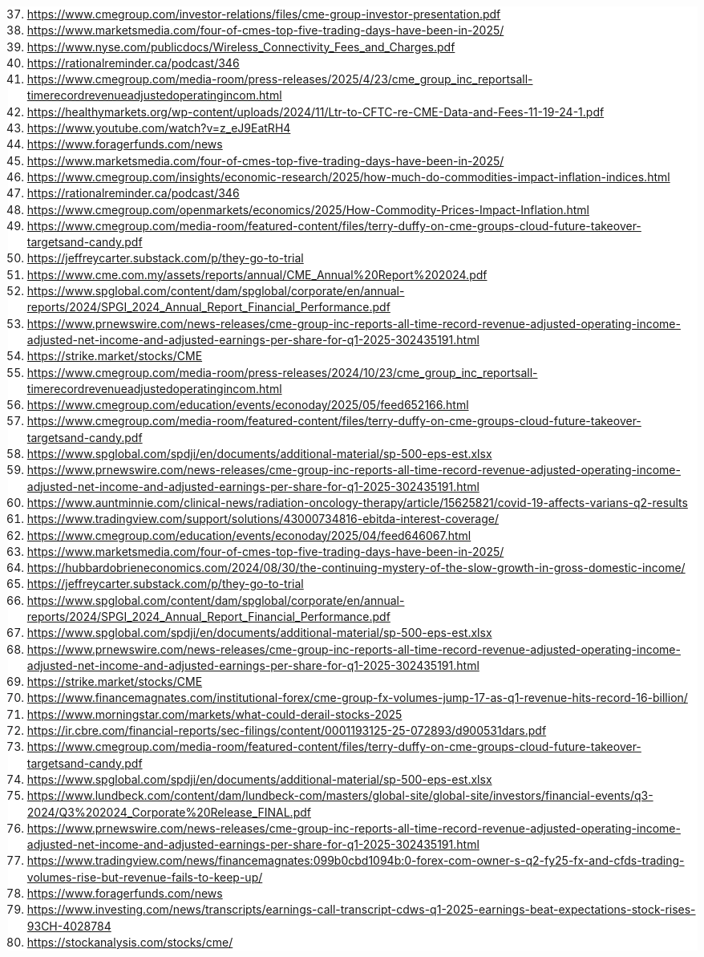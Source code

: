 37. https://www.cmegroup.com/investor-relations/files/cme-group-investor-presentation.pdf
38. https://www.marketsmedia.com/four-of-cmes-top-five-trading-days-have-been-in-2025/
39. https://www.nyse.com/publicdocs/Wireless_Connectivity_Fees_and_Charges.pdf
40. https://rationalreminder.ca/podcast/346
41. https://www.cmegroup.com/media-room/press-releases/2025/4/23/cme_group_inc_reportsall-timerecordrevenueadjustedoperatingincom.html
42. https://healthymarkets.org/wp-content/uploads/2024/11/Ltr-to-CFTC-re-CME-Data-and-Fees-11-19-24-1.pdf
43. https://www.youtube.com/watch?v=z_eJ9EatRH4
44. https://www.foragerfunds.com/news
45. https://www.marketsmedia.com/four-of-cmes-top-five-trading-days-have-been-in-2025/
46. https://www.cmegroup.com/insights/economic-research/2025/how-much-do-commodities-impact-inflation-indices.html
47. https://rationalreminder.ca/podcast/346
48. https://www.cmegroup.com/openmarkets/economics/2025/How-Commodity-Prices-Impact-Inflation.html
49. https://www.cmegroup.com/media-room/featured-content/files/terry-duffy-on-cme-groups-cloud-future-takeover-targetsand-candy.pdf
50. https://jeffreycarter.substack.com/p/they-go-to-trial
51. https://www.cme.com.my/assets/reports/annual/CME_Annual%20Report%202024.pdf
52. https://www.spglobal.com/content/dam/spglobal/corporate/en/annual-reports/2024/SPGI_2024_Annual_Report_Financial_Performance.pdf
53. https://www.prnewswire.com/news-releases/cme-group-inc-reports-all-time-record-revenue-adjusted-operating-income-adjusted-net-income-and-adjusted-earnings-per-share-for-q1-2025-302435191.html
54. https://strike.market/stocks/CME
55. https://www.cmegroup.com/media-room/press-releases/2024/10/23/cme_group_inc_reportsall-timerecordrevenueadjustedoperatingincom.html
56. https://www.cmegroup.com/education/events/econoday/2025/05/feed652166.html
57. https://www.cmegroup.com/media-room/featured-content/files/terry-duffy-on-cme-groups-cloud-future-takeover-targetsand-candy.pdf
58. https://www.spglobal.com/spdji/en/documents/additional-material/sp-500-eps-est.xlsx
59. https://www.prnewswire.com/news-releases/cme-group-inc-reports-all-time-record-revenue-adjusted-operating-income-adjusted-net-income-and-adjusted-earnings-per-share-for-q1-2025-302435191.html
60. https://www.auntminnie.com/clinical-news/radiation-oncology-therapy/article/15625821/covid-19-affects-varians-q2-results
61. https://www.tradingview.com/support/solutions/43000734816-ebitda-interest-coverage/
62. https://www.cmegroup.com/education/events/econoday/2025/04/feed646067.html
63. https://www.marketsmedia.com/four-of-cmes-top-five-trading-days-have-been-in-2025/
64. https://hubbardobrieneconomics.com/2024/08/30/the-continuing-mystery-of-the-slow-growth-in-gross-domestic-income/
65. https://jeffreycarter.substack.com/p/they-go-to-trial
66. https://www.spglobal.com/content/dam/spglobal/corporate/en/annual-reports/2024/SPGI_2024_Annual_Report_Financial_Performance.pdf
67. https://www.spglobal.com/spdji/en/documents/additional-material/sp-500-eps-est.xlsx
68. https://www.prnewswire.com/news-releases/cme-group-inc-reports-all-time-record-revenue-adjusted-operating-income-adjusted-net-income-and-adjusted-earnings-per-share-for-q1-2025-302435191.html
69. https://strike.market/stocks/CME
70. https://www.financemagnates.com/institutional-forex/cme-group-fx-volumes-jump-17-as-q1-revenue-hits-record-16-billion/
71. https://www.morningstar.com/markets/what-could-derail-stocks-2025
72. https://ir.cbre.com/financial-reports/sec-filings/content/0001193125-25-072893/d900531dars.pdf
73. https://www.cmegroup.com/media-room/featured-content/files/terry-duffy-on-cme-groups-cloud-future-takeover-targetsand-candy.pdf
74. https://www.spglobal.com/spdji/en/documents/additional-material/sp-500-eps-est.xlsx
75. https://www.lundbeck.com/content/dam/lundbeck-com/masters/global-site/global-site/investors/financial-events/q3-2024/Q3%202024_Corporate%20Release_FINAL.pdf
76. https://www.prnewswire.com/news-releases/cme-group-inc-reports-all-time-record-revenue-adjusted-operating-income-adjusted-net-income-and-adjusted-earnings-per-share-for-q1-2025-302435191.html
77. https://www.tradingview.com/news/financemagnates:099b0cbd1094b:0-forex-com-owner-s-q2-fy25-fx-and-cfds-trading-volumes-rise-but-revenue-fails-to-keep-up/
78. https://www.foragerfunds.com/news
79. https://www.investing.com/news/transcripts/earnings-call-transcript-cdws-q1-2025-earnings-beat-expectations-stock-rises-93CH-4028784
80. https://stockanalysis.com/stocks/cme/

